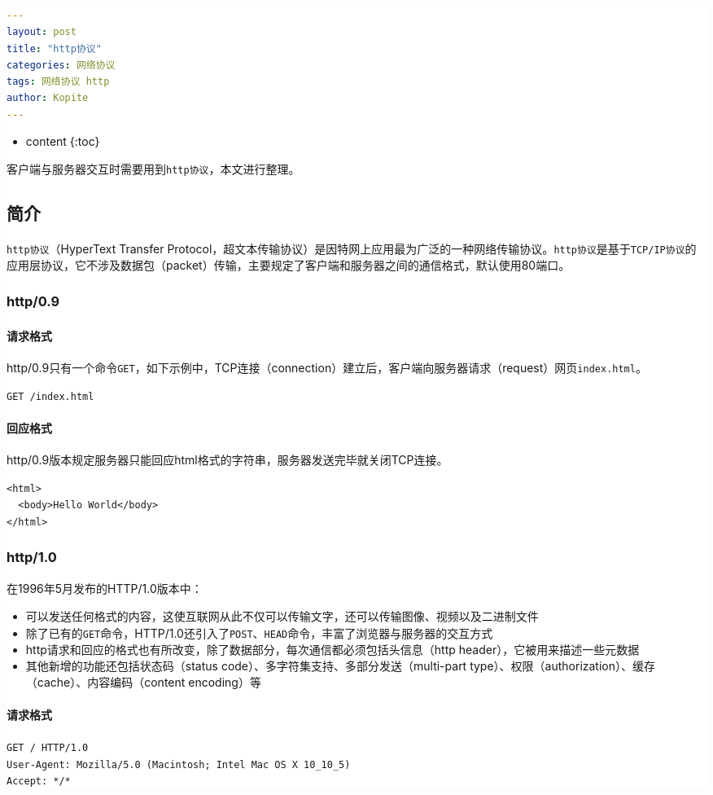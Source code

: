 ```yaml
---
layout: post
title: "http协议"
categories: 网络协议
tags: 网络协议 http
author: Kopite
---
```


* content
{:toc}


客户端与服务器交互时需要用到`http协议`，本文进行整理。 



## 简介

`http协议`（HyperText Transfer Protocol，超文本传输协议）是因特网上应用最为广泛的一种网络传输协议。`http协议`是基于`TCP/IP协议`的应用层协议，它不涉及数据包（packet）传输，主要规定了客户端和服务器之间的通信格式，默认使用80端口。

### http/0.9

#### 请求格式

http/0.9只有一个命令`GET`，如下示例中，TCP连接（connection）建立后，客户端向服务器请求（request）网页`index.html`。

```
GET /index.html
```

#### 回应格式

http/0.9版本规定服务器只能回应html格式的字符串，服务器发送完毕就关闭TCP连接。

```
<html>
  <body>Hello World</body>
</html>
```

### http/1.0

在1996年5月发布的HTTP/1.0版本中：
* 可以发送任何格式的内容，这使互联网从此不仅可以传输文字，还可以传输图像、视频以及二进制文件
* 除了已有的`GET`命令，HTTP/1.0还引入了`POST`、`HEAD`命令，丰富了浏览器与服务器的交互方式
* http请求和回应的格式也有所改变，除了数据部分，每次通信都必须包括头信息（http header），它被用来描述一些元数据
* 其他新增的功能还包括状态码（status code）、多字符集支持、多部分发送（multi-part type）、权限（authorization）、缓存（cache）、内容编码（content encoding）等

#### 请求格式

```
GET / HTTP/1.0
User-Agent: Mozilla/5.0 (Macintosh; Intel Mac OS X 10_10_5)
Accept: */*
```
